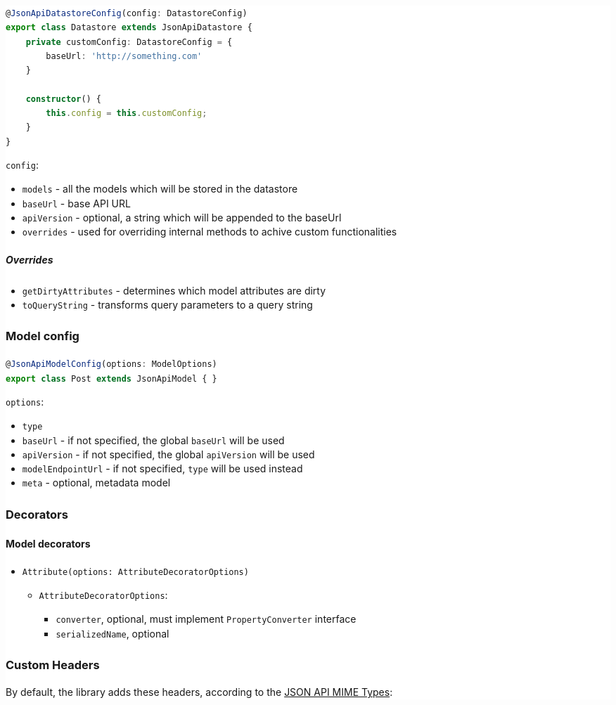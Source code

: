 ```typescript
@JsonApiDatastoreConfig(config: DatastoreConfig)
export class Datastore extends JsonApiDatastore {
    private customConfig: DatastoreConfig = {
        baseUrl: 'http://something.com'
    }

    constructor() {
        this.config = this.customConfig;
    }
}
```

`config`:

* `models` - all the models which will be stored in the datastore
* `baseUrl` - base API URL
* `apiVersion` - optional, a string which will be appended to the baseUrl
* `overrides` - used for overriding internal methods to achive custom functionalities

##### Overrides

* `getDirtyAttributes` - determines which model attributes are dirty
* `toQueryString` - transforms query parameters to a query string


### Model config

```typescript
@JsonApiModelConfig(options: ModelOptions)
export class Post extends JsonApiModel { }
```

`options`:

* `type`
* `baseUrl` - if not specified, the global `baseUrl` will be used
* `apiVersion` - if not specified, the global `apiVersion` will be used
* `modelEndpointUrl` - if not specified, `type` will be used instead
* `meta` - optional, metadata model

### Decorators

#### Model decorators

* `Attribute(options: AttributeDecoratorOptions)`

    * `AttributeDecoratorOptions`:

        * `converter`, optional, must implement `PropertyConverter` interface
        * `serializedName`, optional

### Custom Headers

By default, the library adds these headers, according to the [JSON API MIME Types](http://jsonapi.org/#mime-types):
